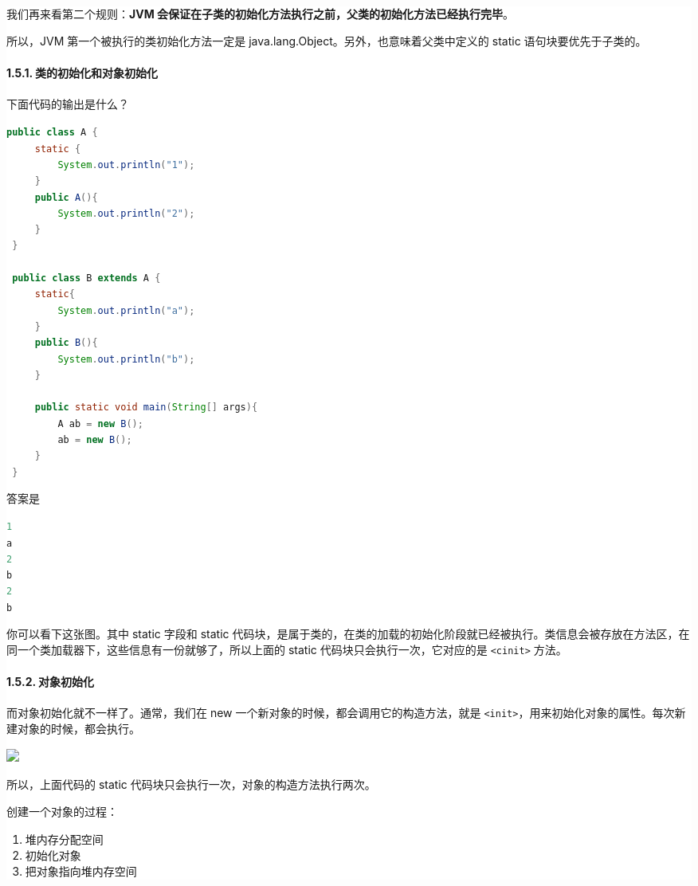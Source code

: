 我们再来看第二个规则：**JVM 会保证在子类的初始化方法执行之前，父类的初始化方法已经执行完毕**。

所以，JVM 第一个被执行的类初始化方法一定是 java.lang.Object。另外，也意味着父类中定义的 static 语句块要优先于子类的。

#### 1.5.1. 类的初始化和对象初始化

下面代码的输出是什么？

``` Java
public class A {
     static {
         System.out.println("1");
     }
     public A(){
         System.out.println("2");
     }
 }
 
 public class B extends A {
     static{
         System.out.println("a");
     }
     public B(){
         System.out.println("b");
     }
 
     public static void main(String[] args){
         A ab = new B();
         ab = new B();
     }
 }
```

答案是 
``` Java
1
a
2
b
2
b
```

你可以看下这张图。其中 static 字段和 static 代码块，是属于类的，在类的加载的初始化阶段就已经被执行。类信息会被存放在方法区，在同一个类加载器下，这些信息有一份就够了，所以上面的 static 代码块只会执行一次，它对应的是 `<cinit>` 方法。

#### 1.5.2. 对象初始化

而对象初始化就不一样了。通常，我们在 new 一个新对象的时候，都会调用它的构造方法，就是 `<init>`，用来初始化对象的属性。每次新建对象的时候，都会执行。

![](/img/Java/JVM/03_JVM%E7%9A%84%E7%B1%BB%E5%8A%A0%E8%BD%BD%E6%9C%BA%E5%88%B6/%E7%B1%BB%E7%9A%84%E5%88%9D%E5%A7%8B%E5%8C%96%E5%92%8C%E5%AF%B9%E8%B1%A1%E5%88%9D%E5%A7%8B%E5%8C%96.png)

所以，上面代码的 static 代码块只会执行一次，对象的构造方法执行两次。

创建一个对象的过程：
1. 堆内存分配空间
2. 初始化对象
3. 把对象指向堆内存空间
